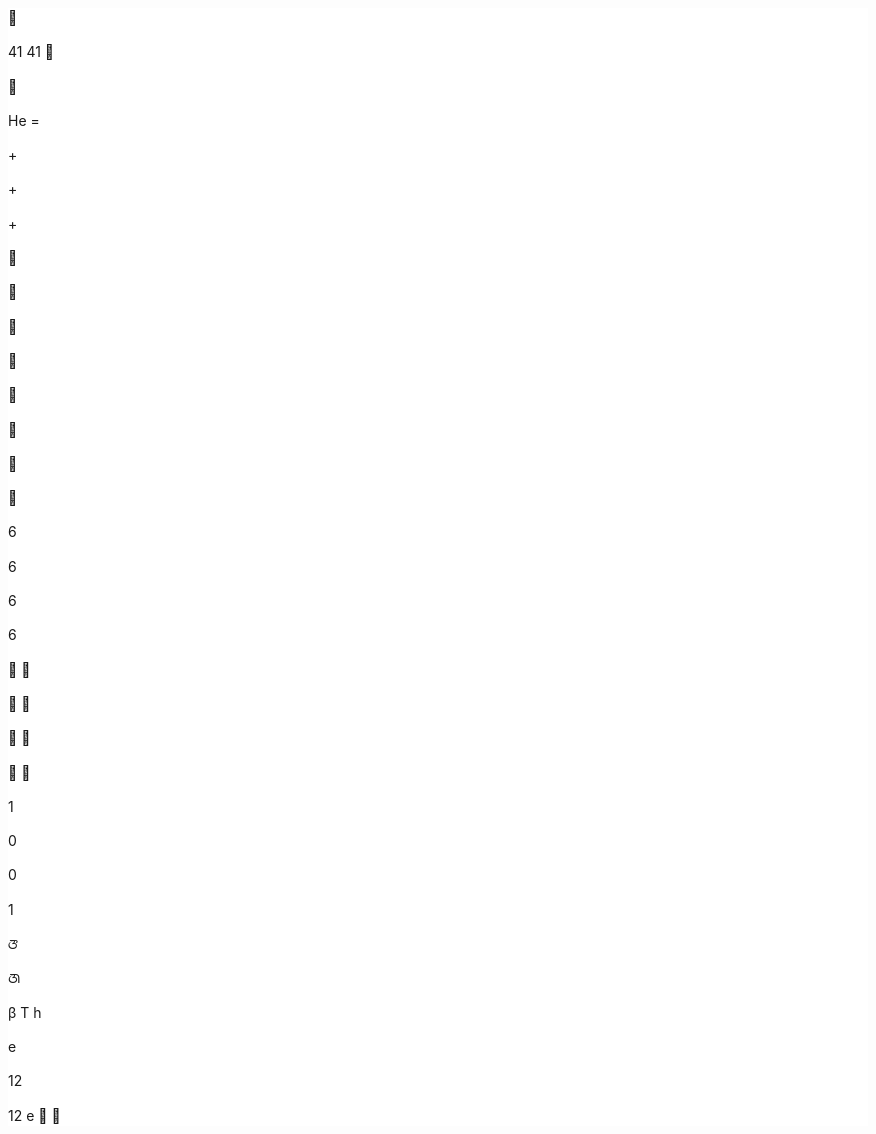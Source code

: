 

41 41 



He =

\+

\+

\+

















6

6

6

6

 

 

 

 

1

0

0

1

ꢆ

ꢇ

β T h

e

12

12 e  
